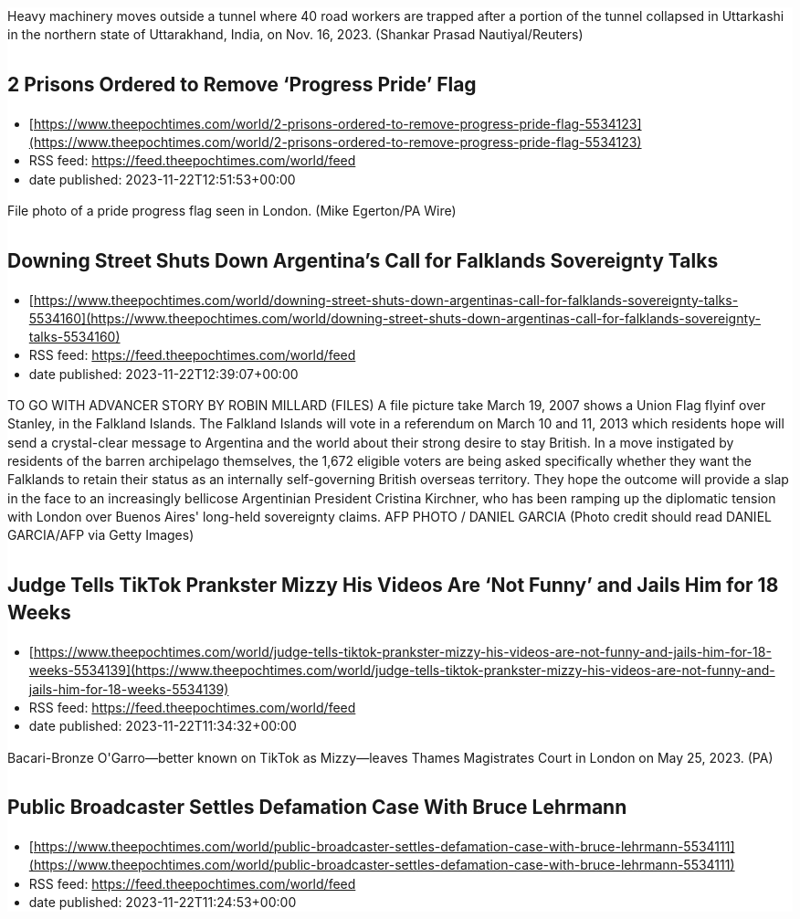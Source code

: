 Heavy machinery moves outside a tunnel where 40 road workers are trapped after a portion of the tunnel collapsed in Uttarkashi in the northern state of Uttarakhand, India, on Nov. 16, 2023. (Shankar Prasad Nautiyal/Reuters)

## 2 Prisons Ordered to Remove ‘Progress Pride’ Flag
 - [https://www.theepochtimes.com/world/2-prisons-ordered-to-remove-progress-pride-flag-5534123](https://www.theepochtimes.com/world/2-prisons-ordered-to-remove-progress-pride-flag-5534123)
 - RSS feed: https://feed.theepochtimes.com/world/feed
 - date published: 2023-11-22T12:51:53+00:00

File photo of a pride progress flag seen in London. (Mike Egerton/PA Wire)

## Downing Street Shuts Down Argentina’s Call for Falklands Sovereignty Talks
 - [https://www.theepochtimes.com/world/downing-street-shuts-down-argentinas-call-for-falklands-sovereignty-talks-5534160](https://www.theepochtimes.com/world/downing-street-shuts-down-argentinas-call-for-falklands-sovereignty-talks-5534160)
 - RSS feed: https://feed.theepochtimes.com/world/feed
 - date published: 2023-11-22T12:39:07+00:00

TO GO WITH ADVANCER STORY BY ROBIN MILLARD
(FILES) A file picture take March 19, 2007 shows a Union Flag flyinf over Stanley, in the Falkland Islands. The Falkland Islands will vote in a referendum on March 10 and 11, 2013 which residents hope will send a crystal-clear message to Argentina and the world about their strong desire to stay British. In a move instigated by residents of the barren archipelago themselves, the 1,672 eligible voters are being asked specifically whether they want the Falklands to retain their status as an internally self-governing British overseas territory.  They hope the outcome will provide a slap in the face to an increasingly bellicose Argentinian President Cristina Kirchner, who has been ramping up the diplomatic tension with London over Buenos Aires' long-held sovereignty claims.   AFP PHOTO / DANIEL GARCIA        (Photo credit should read DANIEL GARCIA/AFP via Getty Images)

## Judge Tells TikTok Prankster Mizzy His Videos Are ‘Not Funny’ and Jails Him for 18 Weeks
 - [https://www.theepochtimes.com/world/judge-tells-tiktok-prankster-mizzy-his-videos-are-not-funny-and-jails-him-for-18-weeks-5534139](https://www.theepochtimes.com/world/judge-tells-tiktok-prankster-mizzy-his-videos-are-not-funny-and-jails-him-for-18-weeks-5534139)
 - RSS feed: https://feed.theepochtimes.com/world/feed
 - date published: 2023-11-22T11:34:32+00:00

Bacari-Bronze O'Garro—better known on TikTok as Mizzy—leaves Thames Magistrates Court in London on May 25, 2023. (PA)

## Public Broadcaster Settles Defamation Case With Bruce Lehrmann
 - [https://www.theepochtimes.com/world/public-broadcaster-settles-defamation-case-with-bruce-lehrmann-5534111](https://www.theepochtimes.com/world/public-broadcaster-settles-defamation-case-with-bruce-lehrmann-5534111)
 - RSS feed: https://feed.theepochtimes.com/world/feed
 - date published: 2023-11-22T11:24:53+00:00
